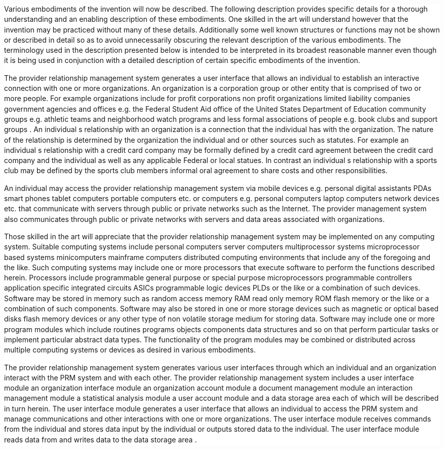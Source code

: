 Various embodiments of the invention will now be described. The following description provides specific details for a thorough understanding and an enabling description of these embodiments. One skilled in the art will understand however that the invention may be practiced without many of these details. Additionally some well known structures or functions may not be shown or described in detail so as to avoid unnecessarily obscuring the relevant description of the various embodiments. The terminology used in the description presented below is intended to be interpreted in its broadest reasonable manner even though it is being used in conjunction with a detailed description of certain specific embodiments of the invention.

The provider relationship management system generates a user interface that allows an individual to establish an interactive connection with one or more organizations. An organization is a corporation group or other entity that is comprised of two or more people. For example organizations include for profit corporations non profit organizations limited liability companies government agencies and offices e.g. the Federal Student Aid office of the United States Department of Education community groups e.g. athletic teams and neighborhood watch programs and less formal associations of people e.g. book clubs and support groups . An individual s relationship with an organization is a connection that the individual has with the organization. The nature of the relationship is determined by the organization the individual and or other sources such as statutes. For example an individual s relationship with a credit card company may be formally defined by a credit card agreement between the credit card company and the individual as well as any applicable Federal or local statues. In contrast an individual s relationship with a sports club may be defined by the sports club members informal oral agreement to share costs and other responsibilities.

An individual may access the provider relationship management system via mobile devices e.g. personal digital assistants PDAs smart phones tablet computers portable computers etc. or computers e.g. personal computers laptop computers network devices etc. that communicate with servers through public or private networks such as the Internet. The provider management system also communicates through public or private networks with servers and data areas associated with organizations.

Those skilled in the art will appreciate that the provider relationship management system may be implemented on any computing system. Suitable computing systems include personal computers server computers multiprocessor systems microprocessor based systems minicomputers mainframe computers distributed computing environments that include any of the foregoing and the like. Such computing systems may include one or more processors that execute software to perform the functions described herein. Processors include programmable general purpose or special purpose microprocessors programmable controllers application specific integrated circuits ASICs programmable logic devices PLDs or the like or a combination of such devices. Software may be stored in memory such as random access memory RAM read only memory ROM flash memory or the like or a combination of such components. Software may also be stored in one or more storage devices such as magnetic or optical based disks flash memory devices or any other type of non volatile storage medium for storing data. Software may include one or more program modules which include routines programs objects components data structures and so on that perform particular tasks or implement particular abstract data types. The functionality of the program modules may be combined or distributed across multiple computing systems or devices as desired in various embodiments.

The provider relationship management system generates various user interfaces through which an individual and an organization interact with the PRM system and with each other. The provider relationship management system includes a user interface module an organization interface module an organization account module a document management module an interaction management module a statistical analysis module a user account module and a data storage area each of which will be described in turn herein. The user interface module generates a user interface that allows an individual to access the PRM system and manage communications and other interactions with one or more organizations. The user interface module receives commands from the individual and stores data input by the individual or outputs stored data to the individual. The user interface module reads data from and writes data to the data storage area .
